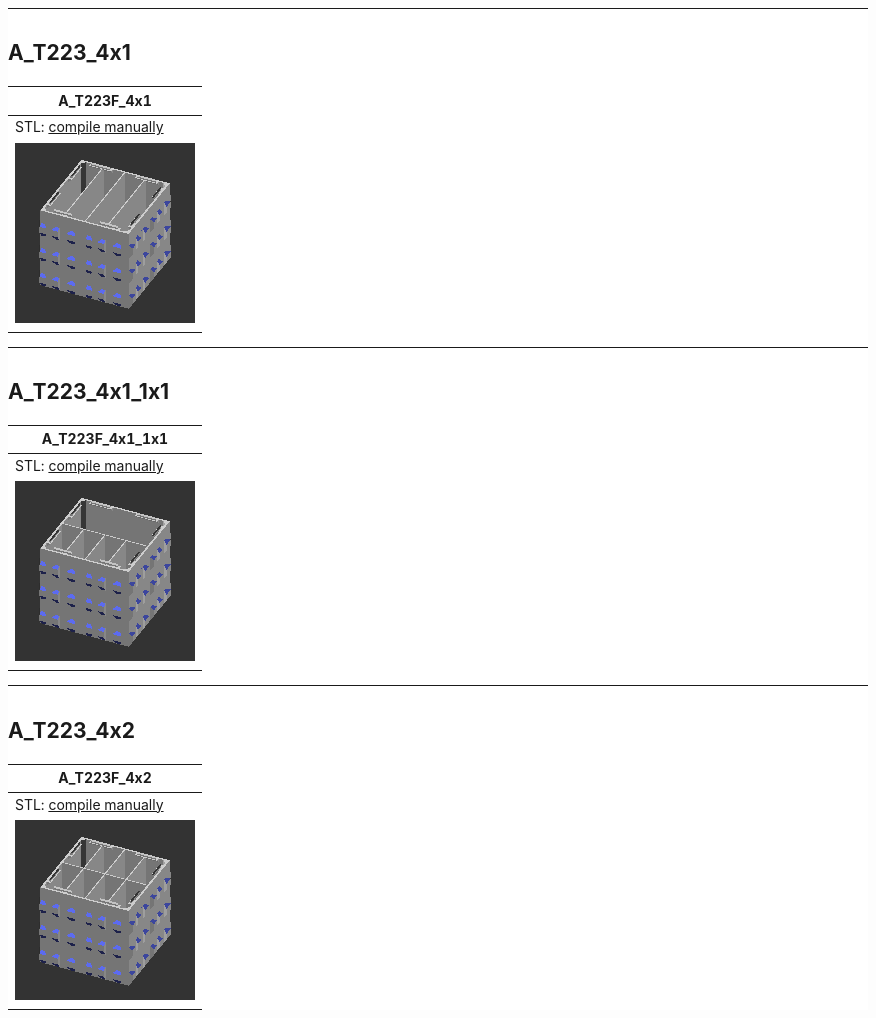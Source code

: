 
---
## A_T223_4x1
| **A_T223F_4x1** | 
| --- | 
| STL: [compile manually](https://github.com/CZDanol/DNLTray#how-to-compile) | 
| ![preview](png/A_T223F_4x1.png) | 


---
## A_T223_4x1_1x1
| **A_T223F_4x1_1x1** | 
| --- | 
| STL: [compile manually](https://github.com/CZDanol/DNLTray#how-to-compile) | 
| ![preview](png/A_T223F_4x1_1x1.png) | 


---
## A_T223_4x2
| **A_T223F_4x2** | 
| --- | 
| STL: [compile manually](https://github.com/CZDanol/DNLTray#how-to-compile) | 
| ![preview](png/A_T223F_4x2.png) | 
